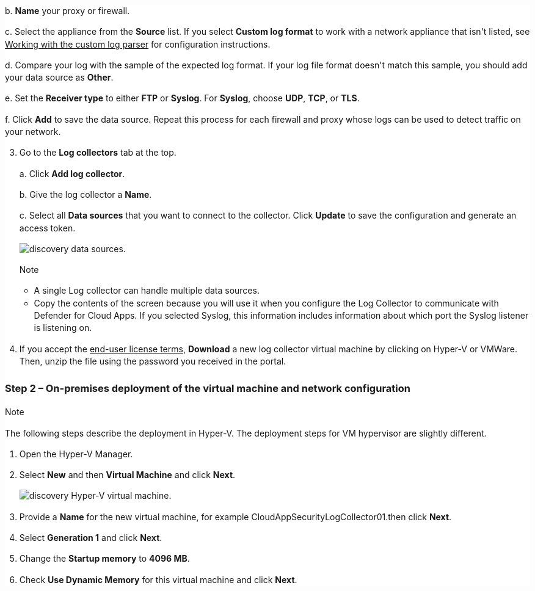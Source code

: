    b. **Name** your proxy or firewall.

   c. Select the appliance from the **Source** list. If you select **Custom log format** to work with a network appliance that isn't listed, see [Working with the custom log parser](custom-log-parser.md) for configuration instructions.

   d. Compare your log with the sample of the expected log format. If your log file format doesn't match this sample, you should add your data source as **Other**.

   e. Set the **Receiver type** to either **FTP** or **Syslog**. For **Syslog**, choose **UDP**,  **TCP**, or **TLS**.

   f. Click **Add** to save the data source. Repeat this process for each firewall and proxy whose logs can be used to detect traffic on your network.

3. Go to the **Log collectors** tab at the top.

    a. Click **Add log collector**.

    b. Give the log collector a **Name**.

    c. Select all **Data sources** that you want to connect to the collector. Click **Update** to save the configuration and generate an access token.

    ![discovery data sources.](media/discovery-data-sources.png)

    > [!NOTE]
    >
    > - A single Log collector can handle multiple data sources.
    > - Copy the contents of the screen because you will use it when you configure the Log Collector to communicate with Defender for Cloud Apps. If you selected Syslog, this information includes information about which port the Syslog listener is listening on.

4. If you accept the [end-user license terms](https://go.microsoft.com/fwlink/?linkid=862492), **Download** a new log collector virtual machine by clicking on Hyper-V or VMWare. Then, unzip the file using the password you received in the portal.

### Step 2 – On-premises deployment of the virtual machine and network configuration

> [!NOTE]
> The following steps describe the deployment in Hyper-V. The deployment steps for VM hypervisor are slightly different.

1. Open the Hyper-V Manager.

2. Select **New** and then **Virtual Machine** and click **Next**.

    ![discovery Hyper-V virtual machine.](media/discovery-hyperv-virtual-machine.png)

3. Provide a **Name** for the new virtual machine, for example CloudAppSecurityLogCollector01.then click **Next**.

4. Select **Generation 1** and click **Next**.

5. Change the **Startup memory** to **4096 MB**.

6. Check **Use Dynamic Memory** for this virtual machine and click **Next**.
